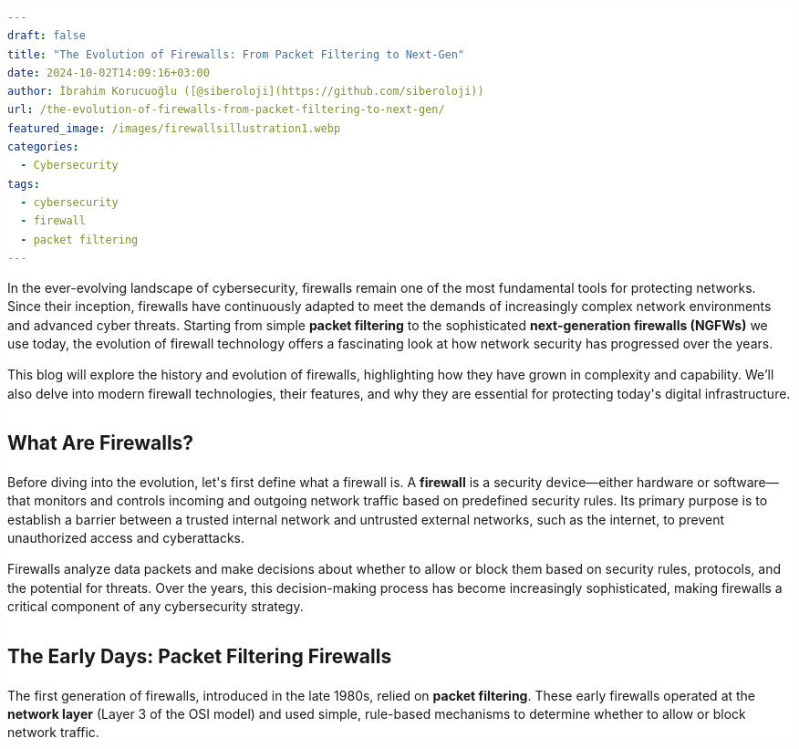 ```yaml
---
draft: false
title: "The Evolution of Firewalls: From Packet Filtering to Next-Gen"
date: 2024-10-02T14:09:16+03:00
author: İbrahim Korucuoğlu ([@siberoloji](https://github.com/siberoloji))
url: /the-evolution-of-firewalls-from-packet-filtering-to-next-gen/
featured_image: /images/firewallsillustration1.webp
categories:
  - Cybersecurity
tags:
  - cybersecurity
  - firewall
  - packet filtering
---
```



In the ever-evolving landscape of cybersecurity, firewalls remain one of the most fundamental tools for protecting networks. Since their inception, firewalls have continuously adapted to meet the demands of increasingly complex network environments and advanced cyber threats. Starting from simple **packet filtering** to the sophisticated **next-generation firewalls (NGFWs)** we use today, the evolution of firewall technology offers a fascinating look at how network security has progressed over the years.



This blog will explore the history and evolution of firewalls, highlighting how they have grown in complexity and capability. We’ll also delve into modern firewall technologies, their features, and why they are essential for protecting today's digital infrastructure.



## What Are Firewalls?



Before diving into the evolution, let's first define what a firewall is. A **firewall** is a security device—either hardware or software—that monitors and controls incoming and outgoing network traffic based on predefined security rules. Its primary purpose is to establish a barrier between a trusted internal network and untrusted external networks, such as the internet, to prevent unauthorized access and cyberattacks.



Firewalls analyze data packets and make decisions about whether to allow or block them based on security rules, protocols, and the potential for threats. Over the years, this decision-making process has become increasingly sophisticated, making firewalls a critical component of any cybersecurity strategy.



## The Early Days: Packet Filtering Firewalls



The first generation of firewalls, introduced in the late 1980s, relied on **packet filtering**. These early firewalls operated at the **network layer** (Layer 3 of the OSI model) and used simple, rule-based mechanisms to determine whether to allow or block network traffic.
